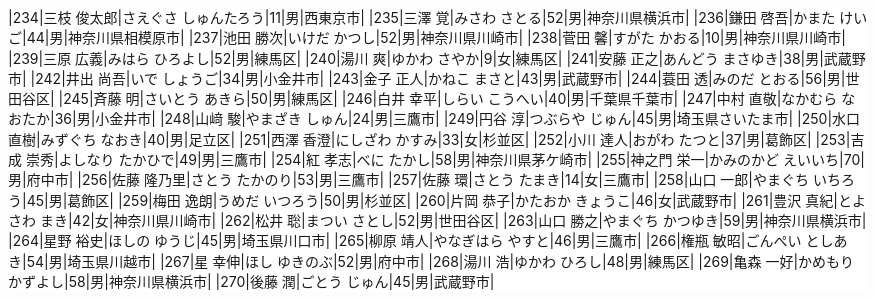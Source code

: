 |234|三枝 俊太郎|さえぐさ しゅんたろう|11|男|西東京市|
|235|三澤 覚|みさわ さとる|52|男|神奈川県横浜市|
|236|鎌田 啓吾|かまた けいご|44|男|神奈川県相模原市|
|237|池田 勝次|いけだ かつし|52|男|神奈川県川崎市|
|238|菅田 馨|すがた かおる|10|男|神奈川県川崎市|
|239|三原 広義|みはら ひろよし|52|男|練馬区|
|240|湯川 爽|ゆかわ さやか|9|女|練馬区|
|241|安藤 正之|あんどう まさゆき|38|男|武蔵野市|
|242|井出 尚吾|いで しょうご|34|男|小金井市|
|243|金子 正人|かねこ まさと|43|男|武蔵野市|
|244|蓑田 透|みのだ とおる|56|男|世田谷区|
|245|斉藤 明|さいとう あきら|50|男|練馬区|
|246|白井 幸平|しらい こうへい|40|男|千葉県千葉市|
|247|中村 直敬|なかむら なおたか|36|男|小金井市|
|248|山﨑 駿|やまざき しゅん|24|男|三鷹市|
|249|円谷 淳|つぶらや じゅん|45|男|埼玉県さいたま市|
|250|水口 直樹|みずぐち なおき|40|男|足立区|
|251|西澤 香澄|にしざわ かすみ|33|女|杉並区|
|252|小川 達人|おがわ たつと|37|男|葛飾区|
|253|吉成 崇秀|よしなり たかひで|49|男|三鷹市|
|254|紅 孝志|べに たかし|58|男|神奈川県茅ケ崎市|
|255|神之門 栄一|かみのかど えいいち|70|男|府中市|
|256|佐藤 隆乃里|さとう たかのり|53|男|三鷹市|
|257|佐藤 環|さとう たまき|14|女|三鷹市|
|258|山口 一郎|やまぐち いちろう|45|男|葛飾区|
|259|梅田 逸朗|うめだ いつろう|50|男|杉並区|
|260|片岡 恭子|かたおか きょうこ|46|女|武蔵野市|
|261|豊沢 真紀|とよさわ まき|42|女|神奈川県川崎市|
|262|松井 聡|まつい さとし|52|男|世田谷区|
|263|山口 勝之|やまぐち かつゆき|59|男|神奈川県横浜市|
|264|星野 裕史|ほしの ゆうじ|45|男|埼玉県川口市|
|265|柳原 靖人|やなぎはら やすと|46|男|三鷹市|
|266|権瓶 敏昭|ごんぺい としあき|54|男|埼玉県川越市|
|267|星 幸伸|ほし ゆきのぶ|52|男|府中市|
|268|湯川 浩|ゆかわ ひろし|48|男|練馬区|
|269|亀森 一好|かめもり かずよし|58|男|神奈川県横浜市|
|270|後藤 潤|ごとう じゅん|45|男|武蔵野市|